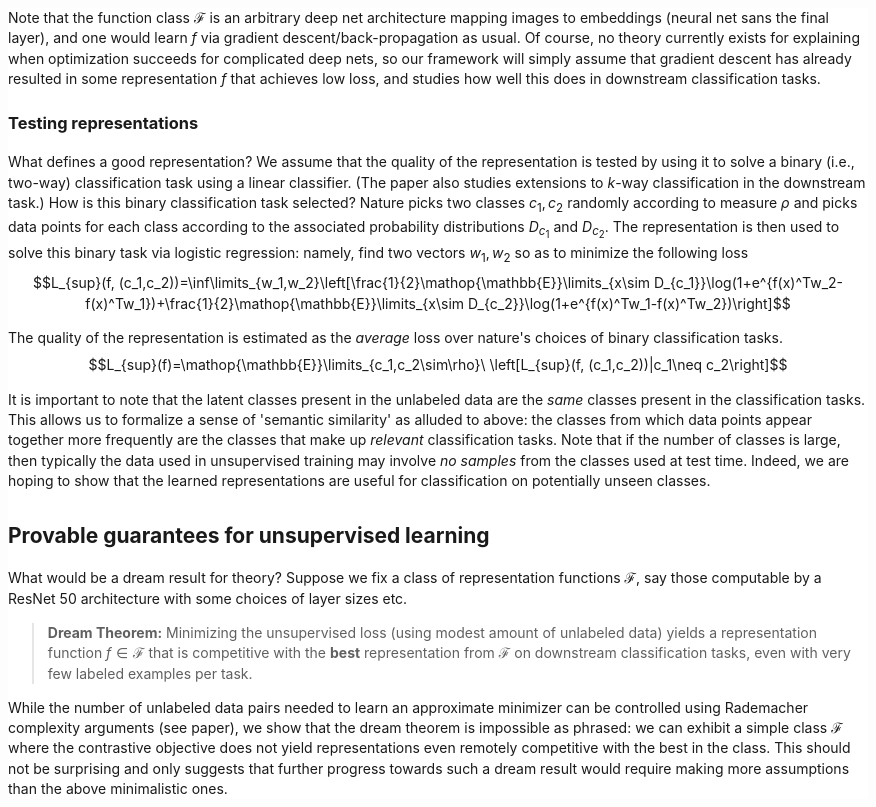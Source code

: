 Note that the function class $\mathcal{F}$ is an arbitrary deep net architecture mapping images to embeddings (neural net sans the final layer), and one would learn $f$ via gradient descent/back-propagation as usual. 
Of course, no theory currently exists for explaining when optimization succeeds for complicated deep nets, so our framework will simply assume that gradient descent has already resulted in some representation $f$ that achieves low loss, and studies how well this does in downstream classification tasks.


### Testing representations

What defines a good representation? 
We assume that the quality of the representation is tested by using it to solve a binary (i.e., two-way) classification task using a linear classifier. 
(The paper also studies extensions to $k$-way classification in the downstream task.) 
How is this binary classification task selected? 
Nature picks two classes $c_1, c_2$ randomly according to measure $\rho$ and picks data points for each class according to the associated probability distributions $D_{c_1}$ and $D_{c_2}$. 
The representation is then used to solve this binary task via logistic regression: namely, find two vectors $w_1, w_2$ so as to minimize the following loss
$$L_{sup}(f, (c_1,c_2))=\inf\limits_{w_1,w_2}\left[\frac{1}{2}\mathop{\mathbb{E}}\limits_{x\sim D_{c_1}}\log(1+e^{f(x)^Tw_2-f(x)^Tw_1})+\frac{1}{2}\mathop{\mathbb{E}}\limits_{x\sim D_{c_2}}\log(1+e^{f(x)^Tw_1-f(x)^Tw_2})\right]$$

The quality of the representation is estimated as the *average* loss over nature's choices of binary classification tasks.
$$L_{sup}(f)=\mathop{\mathbb{E}}\limits_{c_1,c_2\sim\rho}\ \left[L_{sup}(f, (c_1,c_2))|c_1\neq c_2\right]$$

It is important to note that the latent classes present in the unlabeled data are the *same* classes present in the classification tasks. 
This allows us to formalize a sense of 'semantic similarity' as alluded to above: the classes from which data points appear together more frequently are the classes that make up *relevant* classification tasks. 
Note that if the number of classes is large, then typically the data used in unsupervised training may involve *no samples* from the classes used at test time. 
Indeed, we are hoping to show that the learned representations are useful for classification on potentially unseen classes.

## Provable guarantees for unsupervised learning

What would be a dream result for theory? Suppose we fix a class of representation functions ${\mathcal F}$, say those computable by a ResNet 50 architecture with some choices of layer sizes etc. 

> **Dream Theorem:** Minimizing the unsupervised loss (using modest amount of unlabeled data) yields a representation function $f \in {\mathcal F}$ that is competitive with the **best** representation from ${\mathcal F}$ on downstream classification tasks, even with very few labeled examples per task.

While the number of unlabeled data pairs needed to learn an approximate minimizer can be controlled using Rademacher complexity arguments (see paper), we show that the dream theorem is impossible as phrased: we can exhibit a simple class ${\mathcal F}$ where the contrastive objective does not yield representations even remotely competitive with the best in the class.
This should not be surprising and only suggests that further progress towards such a dream result would require making more assumptions than the above minimalistic ones. 
